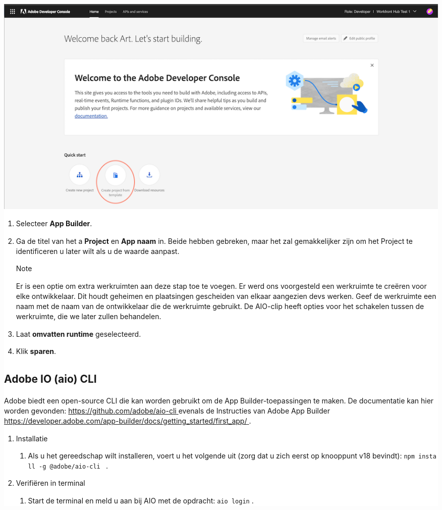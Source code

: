    ![ creeer project van malplaatje ](assets/create-from-template.png)

1. Selecteer **App Builder**.

1. Ga de titel van het a **Project** en **App naam** in. Beide hebben gebreken, maar het zal gemakkelijker zijn om het Project te identificeren u later wilt als u de waarde aanpast.

   >[!NOTE]
   >
   >Er is een optie om extra werkruimten aan deze stap toe te voegen. Er werd ons voorgesteld een werkruimte te creëren voor elke ontwikkelaar. Dit houdt geheimen en plaatsingen gescheiden van elkaar aangezien devs werken. Geef de werkruimte een naam met de naam van de ontwikkelaar die de werkruimte gebruikt. De AIO-clip heeft opties voor het schakelen tussen de werkruimte, die we later zullen behandelen.


1. Laat **omvatten runtime** geselecteerd.

1. Klik **sparen**.

## Adobe IO (aio) CLI

Adobe biedt een open-source CLI die kan worden gebruikt om de App Builder-toepassingen te maken. De documentatie kan hier worden gevonden: [ https://github.com/adobe/aio-cli ](https://github.com/adobe/aio-cli) evenals de Instructies van Adobe App Builder [ https://developer.adobe.com/app-builder/docs/getting_started/first_app/ ](https://developer.adobe.com/app-builder/docs/getting_started/first_app/).

1. Installatie
   1. Als u het gereedschap wilt installeren, voert u het volgende uit (zorg dat u zich eerst op knooppunt v18 bevindt): `npm install -g @adobe/aio-cli ` .

1. Verifiëren in terminal
   1. Start de terminal en meld u aan bij AIO met de opdracht: `aio login` .
